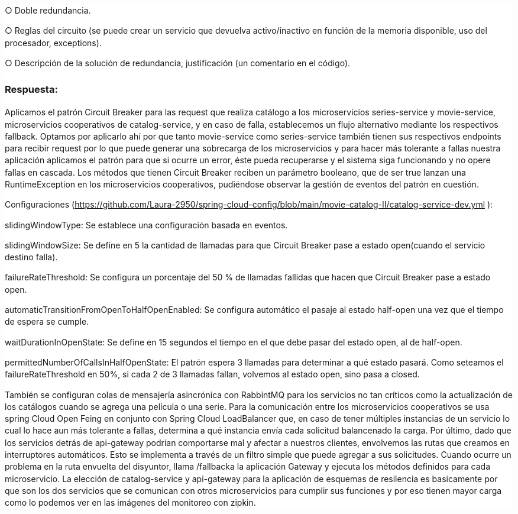 ○ Doble redundancia.

○ Reglas del circuito (se puede crear un servicio que devuelva activo/inactivo en
función de la memoria disponible, uso del procesador, exceptions).

○ Descripción de la solución de redundancia, justificación (un comentario en el
código).

### Respuesta:

Aplicamos el patrón Circuit Breaker para las request que realiza catálogo a los microservicios series-service y movie-service, microservicios cooperativos de catalog-service, y en caso de falla, establecemos
un flujo alternativo mediante los respectivos fallback. Optamos por aplicarlo ahí por que tanto movie-service como series-service también tienen sus respectivos endpoints para recibir request por lo que puede
generar una sobrecarga de los microservicios y para hacer más tolerante a fallas nuestra aplicación aplicamos el patrón para que si ocurre un error, éste pueda recuperarse y el sistema siga funcionando y no opere fallas en cascada.
Los métodos que tienen Circuit Breaker reciben un parámetro booleano, que de ser true lanzan una RuntimeException en los microservicios cooperativos, pudiéndose observar la gestión de eventos del patrón en cuestión.

Configuraciones (https://github.com/Laura-2950/spring-cloud-config/blob/main/movie-catalog-II/catalog-service-dev.yml ):

slidingWindowType: Se establece una configuración basada en eventos.

slidingWindowSize: Se define en 5 la cantidad de llamadas para que Circuit Breaker pase a estado open(cuando el servicio destino falla).

failureRateThreshold: Se configura un porcentaje del 50 % de llamadas fallidas que hacen que Circuit Breaker pase a estado open.

automaticTransitionFromOpenToHalfOpenEnabled: Se configura automático el pasaje al estado half-open una vez que el tiempo de espera se cumple.

waitDurationInOpenState: Se define en 15 segundos el tiempo en el que debe pasar del estado open, al de half-open.

permittedNumberOfCallsInHalfOpenState: El patrón espera 3 llamadas para determinar a qué estado pasará. Como seteamos el failureRateThreshold en 50%, si cada 2 de 3 llamadas fallan, volvemos al estado open, sino pasa a closed.

También se configuran colas de mensajería asincrónica con RabbintMQ para los servicios no tan críticos como la actualización de los catálogos cuando se agrega una película o una serie.
Para la comunicación entre los microservicios cooperativos se usa spring Cloud Open Feing en conjunto con Spring Cloud LoadBalancer que, en caso de tener múltiples instancias de un servicio lo cual lo hace aun más tolerante a fallas,
determina a qué instancia envía cada solicitud balancenado la carga.
Por último, dado que los servicios detrás de api-gateway podrían comportarse mal y afectar a nuestros clientes, envolvemos las rutas que creamos en interruptores automáticos.
Esto se implementa a través de un filtro simple que puede agregar a sus solicitudes.
Cuando ocurre un problema en la ruta envuelta del disyuntor, llama /fallbacka la aplicación Gateway y ejecuta los métodos definidos para cada microservicio.
La elección de catalog-service y api-gateway para la aplicación de esquemas de resilencia es basicamente por que son los dos servicios que se comunican con otros microservicios para cumplir sus funciones y por eso tienen mayor carga
como lo podemos ver en las imágenes del monitoreo con zipkin.
